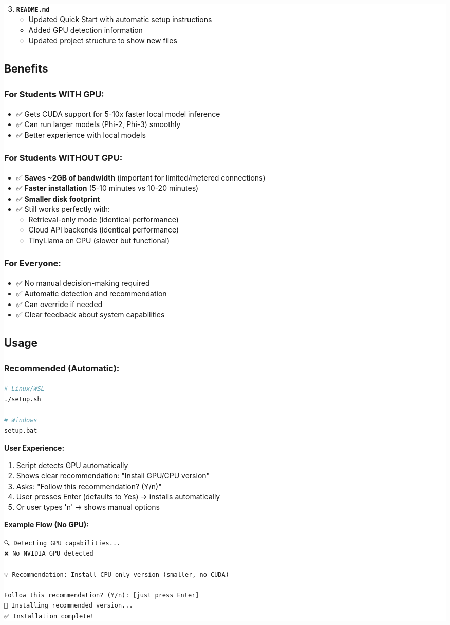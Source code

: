 3. **`README.md`**
   - Updated Quick Start with automatic setup instructions
   - Added GPU detection information
   - Updated project structure to show new files

## Benefits

### For Students WITH GPU:
- ✅ Gets CUDA support for 5-10x faster local model inference
- ✅ Can run larger models (Phi-2, Phi-3) smoothly
- ✅ Better experience with local models

### For Students WITHOUT GPU:
- ✅ **Saves ~2GB of bandwidth** (important for limited/metered connections)
- ✅ **Faster installation** (5-10 minutes vs 10-20 minutes)
- ✅ **Smaller disk footprint**
- ✅ Still works perfectly with:
  - Retrieval-only mode (identical performance)
  - Cloud API backends (identical performance)
  - TinyLlama on CPU (slower but functional)

### For Everyone:
- ✅ No manual decision-making required
- ✅ Automatic detection and recommendation
- ✅ Can override if needed
- ✅ Clear feedback about system capabilities

## Usage

### Recommended (Automatic):

```bash
# Linux/WSL
./setup.sh

# Windows
setup.bat
```

**User Experience:**
1. Script detects GPU automatically
2. Shows clear recommendation: "Install GPU/CPU version"
3. Asks: "Follow this recommendation? (Y/n)"
4. User presses Enter (defaults to Yes) → installs automatically
5. Or user types 'n' → shows manual options

**Example Flow (No GPU):**
```
🔍 Detecting GPU capabilities...
❌ No NVIDIA GPU detected

💡 Recommendation: Install CPU-only version (smaller, no CUDA)

Follow this recommendation? (Y/n): [just press Enter]
🔄 Installing recommended version...
✅ Installation complete!
```
